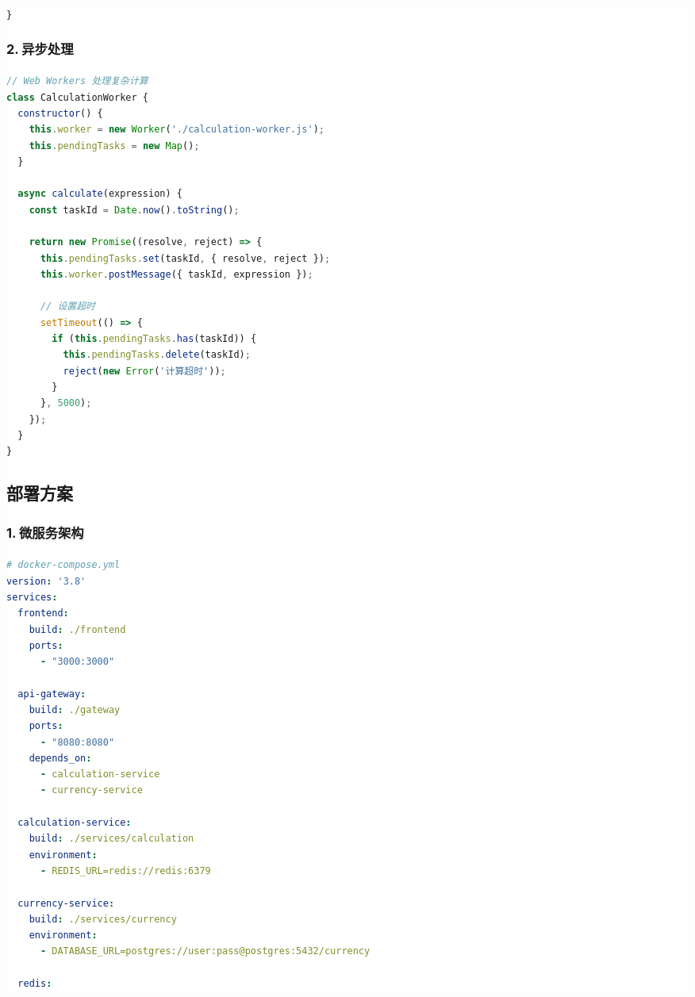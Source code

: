 ```javascript
}
```

### 2. 异步处理
```javascript
// Web Workers 处理复杂计算
class CalculationWorker {
  constructor() {
    this.worker = new Worker('./calculation-worker.js');
    this.pendingTasks = new Map();
  }
  
  async calculate(expression) {
    const taskId = Date.now().toString();
    
    return new Promise((resolve, reject) => {
      this.pendingTasks.set(taskId, { resolve, reject });
      this.worker.postMessage({ taskId, expression });
      
      // 设置超时
      setTimeout(() => {
        if (this.pendingTasks.has(taskId)) {
          this.pendingTasks.delete(taskId);
          reject(new Error('计算超时'));
        }
      }, 5000);
    });
  }
}
```

## 部署方案

### 1. 微服务架构
```yaml
# docker-compose.yml
version: '3.8'
services:
  frontend:
    build: ./frontend
    ports:
      - "3000:3000"
  
  api-gateway:
    build: ./gateway
    ports:
      - "8080:8080"
    depends_on:
      - calculation-service
      - currency-service
  
  calculation-service:
    build: ./services/calculation
    environment:
      - REDIS_URL=redis://redis:6379
  
  currency-service:
    build: ./services/currency
    environment:
      - DATABASE_URL=postgres://user:pass@postgres:5432/currency
  
  redis:
```